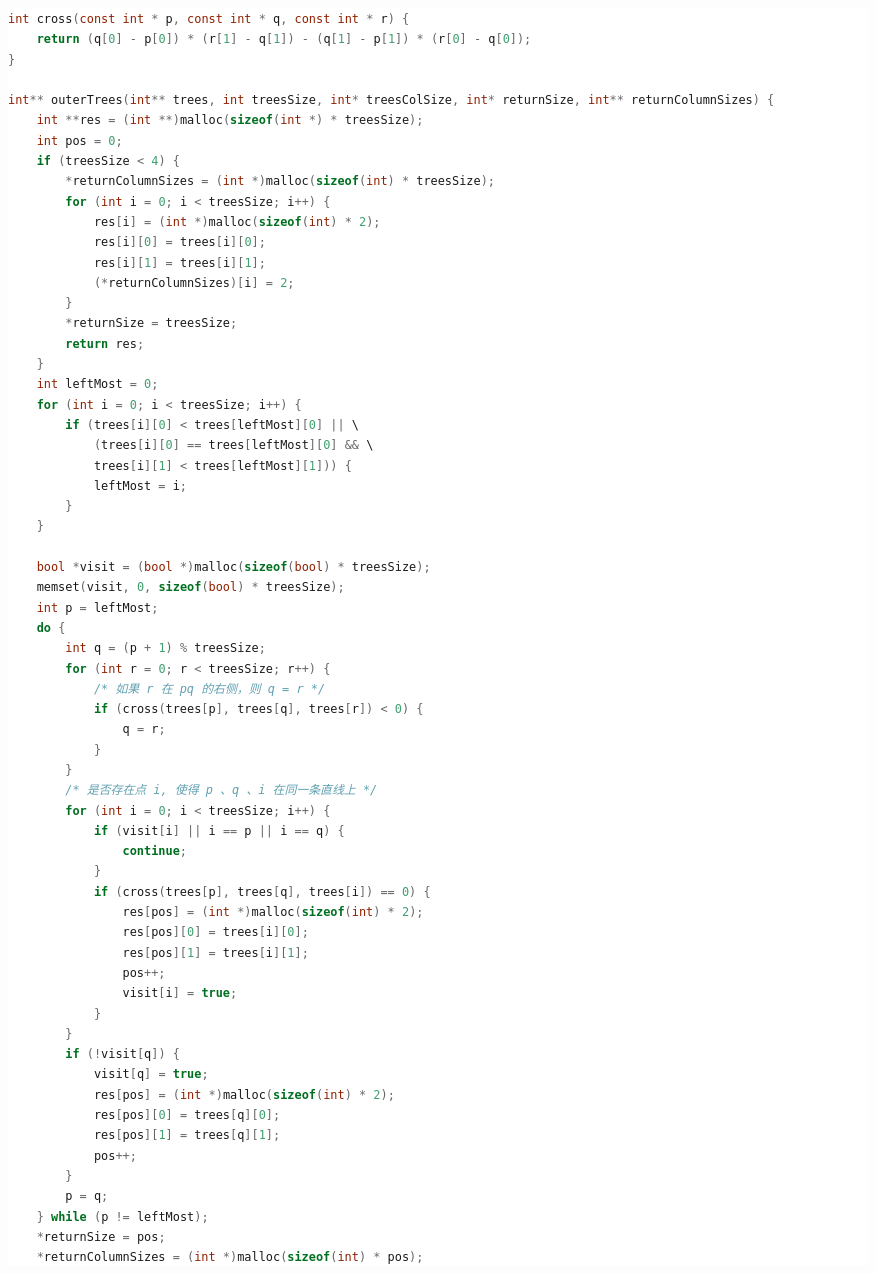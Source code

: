 ```C [sol1-C]
int cross(const int * p, const int * q, const int * r) {
    return (q[0] - p[0]) * (r[1] - q[1]) - (q[1] - p[1]) * (r[0] - q[0]);
}

int** outerTrees(int** trees, int treesSize, int* treesColSize, int* returnSize, int** returnColumnSizes) {
    int **res = (int **)malloc(sizeof(int *) * treesSize);
    int pos = 0;
    if (treesSize < 4) {
        *returnColumnSizes = (int *)malloc(sizeof(int) * treesSize);
        for (int i = 0; i < treesSize; i++) {
            res[i] = (int *)malloc(sizeof(int) * 2);
            res[i][0] = trees[i][0];
            res[i][1] = trees[i][1];
            (*returnColumnSizes)[i] = 2;
        }
        *returnSize = treesSize;
        return res;
    }
    int leftMost = 0;
    for (int i = 0; i < treesSize; i++) {
        if (trees[i][0] < trees[leftMost][0] || \
            (trees[i][0] == trees[leftMost][0] && \
            trees[i][1] < trees[leftMost][1])) {
            leftMost = i;
        }
    }

    bool *visit = (bool *)malloc(sizeof(bool) * treesSize);
    memset(visit, 0, sizeof(bool) * treesSize);
    int p = leftMost;
    do {
        int q = (p + 1) % treesSize;
        for (int r = 0; r < treesSize; r++) {
            /* 如果 r 在 pq 的右侧，则 q = r */ 
            if (cross(trees[p], trees[q], trees[r]) < 0) {
                q = r;
            }
        }
        /* 是否存在点 i, 使得 p 、q 、i 在同一条直线上 */
        for (int i = 0; i < treesSize; i++) {
            if (visit[i] || i == p || i == q) {
                continue;
            }
            if (cross(trees[p], trees[q], trees[i]) == 0) {
                res[pos] = (int *)malloc(sizeof(int) * 2);
                res[pos][0] = trees[i][0];
                res[pos][1] = trees[i][1];
                pos++;
                visit[i] = true;
            }
        }
        if (!visit[q]) {
            visit[q] = true;
            res[pos] = (int *)malloc(sizeof(int) * 2);
            res[pos][0] = trees[q][0];
            res[pos][1] = trees[q][1];
            pos++;
        }
        p = q;
    } while (p != leftMost);
    *returnSize = pos;
    *returnColumnSizes = (int *)malloc(sizeof(int) * pos);
```